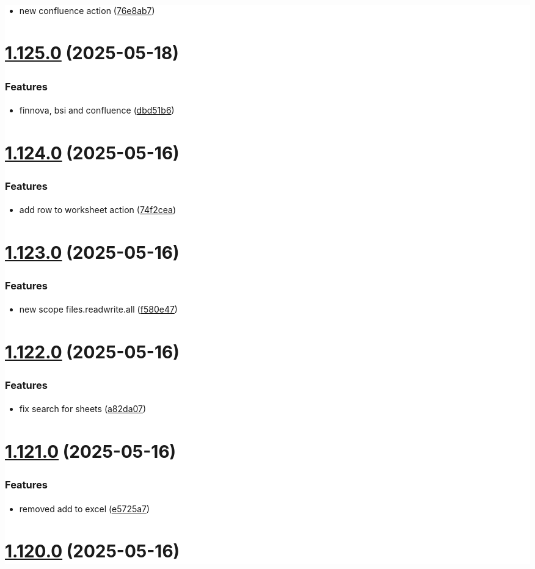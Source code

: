 * new confluence action ([76e8ab7](https://github.com/skelebuda/lunnoa_automate/commit/76e8ab7932c65a1042896fe11fa12648bfcc5ac3))

# [1.125.0](https://github.com/skelebuda/lunnoa_automate/compare/v1.124.0...v1.125.0) (2025-05-18)


### Features

* finnova, bsi and confluence ([dbd51b6](https://github.com/skelebuda/lunnoa_automate/commit/dbd51b6877355c9460a3fd24fa005fada9fe157e))

# [1.124.0](https://github.com/skelebuda/lunnoa_automate/compare/v1.123.0...v1.124.0) (2025-05-16)


### Features

* add row to worksheet action ([74f2cea](https://github.com/skelebuda/lunnoa_automate/commit/74f2ceae2b37867a59ca4c9ab7e564937764a50e))

# [1.123.0](https://github.com/skelebuda/lunnoa_automate/compare/v1.122.0...v1.123.0) (2025-05-16)


### Features

* new scope files.readwrite.all ([f580e47](https://github.com/skelebuda/lunnoa_automate/commit/f580e477235271bd2c8c49b968a01f63b6fe33a9))

# [1.122.0](https://github.com/skelebuda/lunnoa_automate/compare/v1.121.0...v1.122.0) (2025-05-16)


### Features

* fix search for sheets ([a82da07](https://github.com/skelebuda/lunnoa_automate/commit/a82da07216943ce753a10292bfc3785adc898c87))

# [1.121.0](https://github.com/skelebuda/lunnoa_automate/compare/v1.120.0...v1.121.0) (2025-05-16)


### Features

* removed add to excel ([e5725a7](https://github.com/skelebuda/lunnoa_automate/commit/e5725a7636d3f57a612424a532845579bc8f4e6e))

# [1.120.0](https://github.com/skelebuda/lunnoa_automate/compare/v1.119.0...v1.120.0) (2025-05-16)
